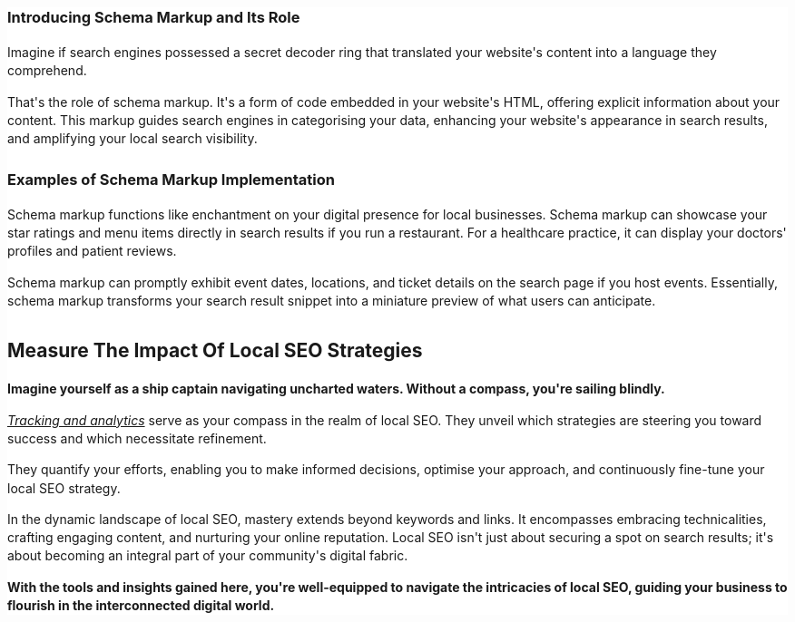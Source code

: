 ### Introducing Schema Markup and Its Role

Imagine if search engines possessed a secret decoder ring that translated your website's content into a language they comprehend.

That's the role of schema markup. It's a form of code embedded in your website's HTML, offering explicit information about your content. This markup guides search engines in categorising your data, enhancing your website's appearance in search results, and amplifying your local search visibility.

### Examples of Schema Markup Implementation

Schema markup functions like enchantment on your digital presence for local businesses. Schema markup can showcase your star ratings and menu items directly in search results if you run a restaurant. For a healthcare practice, it can display your doctors' profiles and patient reviews.

Schema markup can promptly exhibit event dates, locations, and ticket details on the search page if you host events. Essentially, schema markup transforms your search result snippet into a miniature preview of what users can anticipate.

## Measure The Impact Of Local SEO Strategies

**Imagine yourself as a ship captain navigating uncharted waters. Without a compass, you're sailing blindly.**

[_Tracking and analytics_](https://www.webuildstores.co.uk/post/your-introduction-to-google-analytics) serve as your compass in the realm of local SEO. They unveil which strategies are steering you toward success and which necessitate refinement.

They quantify your efforts, enabling you to make informed decisions, optimise your approach, and continuously fine-tune your local SEO strategy.

In the dynamic landscape of local SEO, mastery extends beyond keywords and links. It encompasses embracing technicalities, crafting engaging content, and nurturing your online reputation. Local SEO isn't just about securing a spot on search results; it's about becoming an integral part of your community's digital fabric.

**With the tools and insights gained here, you're well-equipped to navigate the intricacies of local SEO, guiding your business to flourish in the interconnected digital world.**

